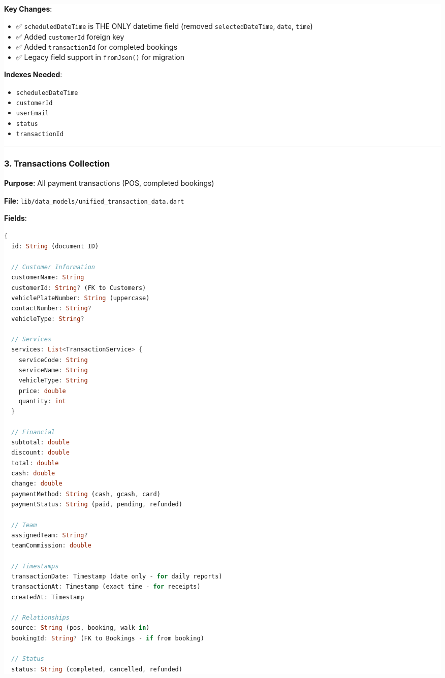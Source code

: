 **Key Changes**:
- ✅ `scheduledDateTime` is THE ONLY datetime field (removed `selectedDateTime`, `date`, `time`)
- ✅ Added `customerId` foreign key
- ✅ Added `transactionId` for completed bookings
- ✅ Legacy field support in `fromJson()` for migration

**Indexes Needed**:
- `scheduledDateTime`
- `customerId`
- `userEmail`
- `status`
- `transactionId`

---

### 3. Transactions Collection

**Purpose**: All payment transactions (POS, completed bookings)

**File**: `lib/data_models/unified_transaction_data.dart`

**Fields**:
```dart
{
  id: String (document ID)

  // Customer Information
  customerName: String
  customerId: String? (FK to Customers)
  vehiclePlateNumber: String (uppercase)
  contactNumber: String?
  vehicleType: String?

  // Services
  services: List<TransactionService> {
    serviceCode: String
    serviceName: String
    vehicleType: String
    price: double
    quantity: int
  }

  // Financial
  subtotal: double
  discount: double
  total: double
  cash: double
  change: double
  paymentMethod: String (cash, gcash, card)
  paymentStatus: String (paid, pending, refunded)

  // Team
  assignedTeam: String?
  teamCommission: double

  // Timestamps
  transactionDate: Timestamp (date only - for daily reports)
  transactionAt: Timestamp (exact time - for receipts)
  createdAt: Timestamp

  // Relationships
  source: String (pos, booking, walk-in)
  bookingId: String? (FK to Bookings - if from booking)

  // Status
  status: String (completed, cancelled, refunded)
```